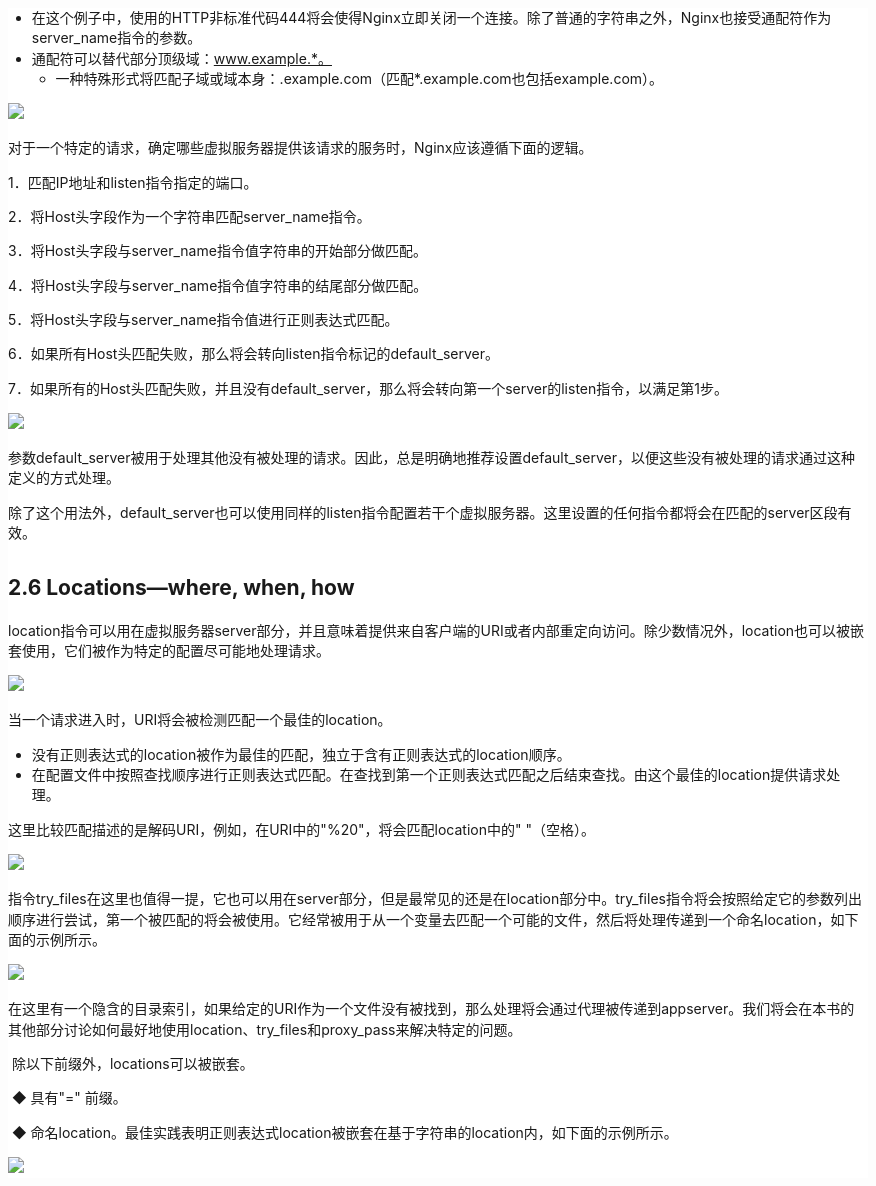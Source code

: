 * 在这个例子中，使用的HTTP非标准代码444将会使得Nginx立即关闭一个连接。除了普通的字符串之外，Nginx也接受通配符作为server_name指令的参数。
* 通配符可以替代部分顶级域：www.example.*。
  * 一种特殊形式将匹配子域或域本身：.example.com（匹配*.example.com也包括example.com）。

![](https://pic.imgdb.cn/item/62df9e0df54cd3f937592762.jpg)

对于一个特定的请求，确定哪些虚拟服务器提供该请求的服务时，Nginx应该遵循下面的逻辑。

1．匹配IP地址和listen指令指定的端口。

2．将Host头字段作为一个字符串匹配server_name指令。

3．将Host头字段与server_name指令值字符串的开始部分做匹配。

4．将Host头字段与server_name指令值字符串的结尾部分做匹配。

5．将Host头字段与server_name指令值进行正则表达式匹配。

6．如果所有Host头匹配失败，那么将会转向listen指令标记的default_server。

7．如果所有的Host头匹配失败，并且没有default_server，那么将会转向第一个server的listen指令，以满足第1步。

![](https://pic.imgdb.cn/item/62df9e38f54cd3f9375a1a5b.jpg)

​	参数default_server被用于处理其他没有被处理的请求。因此，总是明确地推荐设置default_server，以便这些没有被处理的请求通过这种定义的方式处理。

​	除了这个用法外，default_server也可以使用同样的listen指令配置若干个虚拟服务器。这里设置的任何指令都将会在匹配的server区段有效。

## 2.6 Locations—where, when, how

​	location指令可以用在虚拟服务器server部分，并且意味着提供来自客户端的URI或者内部重定向访问。除少数情况外，location也可以被嵌套使用，它们被作为特定的配置尽可能地处理请求。

![](https://pic.imgdb.cn/item/62df9ec5f54cd3f9375d38d0.jpg)

当一个请求进入时，URI将会被检测匹配一个最佳的location。

* 没有正则表达式的location被作为最佳的匹配，独立于含有正则表达式的location顺序。
* 在配置文件中按照查找顺序进行正则表达式匹配。在查找到第一个正则表达式匹配之后结束查找。由这个最佳的location提供请求处理。



这里比较匹配描述的是解码URI，例如，在URI中的"%20"，将会匹配location中的" "（空格）。

![](https://pic.imgdb.cn/item/62df9f24f54cd3f9375f49f3.jpg)

​	指令try_files在这里也值得一提，它也可以用在server部分，但是最常见的还是在location部分中。try_files指令将会按照给定它的参数列出顺序进行尝试，第一个被匹配的将会被使用。它经常被用于从一个变量去匹配一个可能的文件，然后将处理传递到一个命名location，如下面的示例所示。

![](https://pic.imgdb.cn/item/62df9f62f54cd3f93760a7d0.jpg)

​	在这里有一个隐含的目录索引，如果给定的URI作为一个文件没有被找到，那么处理将会通过代理被传递到appserver。我们将会在本书的其他部分讨论如何最好地使用location、try_files和proxy_pass来解决特定的问题。

​	除以下前缀外，locations可以被嵌套。

​	◆ 具有"=" 前缀。

​	◆ 命名location。最佳实践表明正则表达式location被嵌套在基于字符串的location内，如下面的示例所示。

![](https://pic.imgdb.cn/item/62df9f62f54cd3f93760a7d0.jpg)
